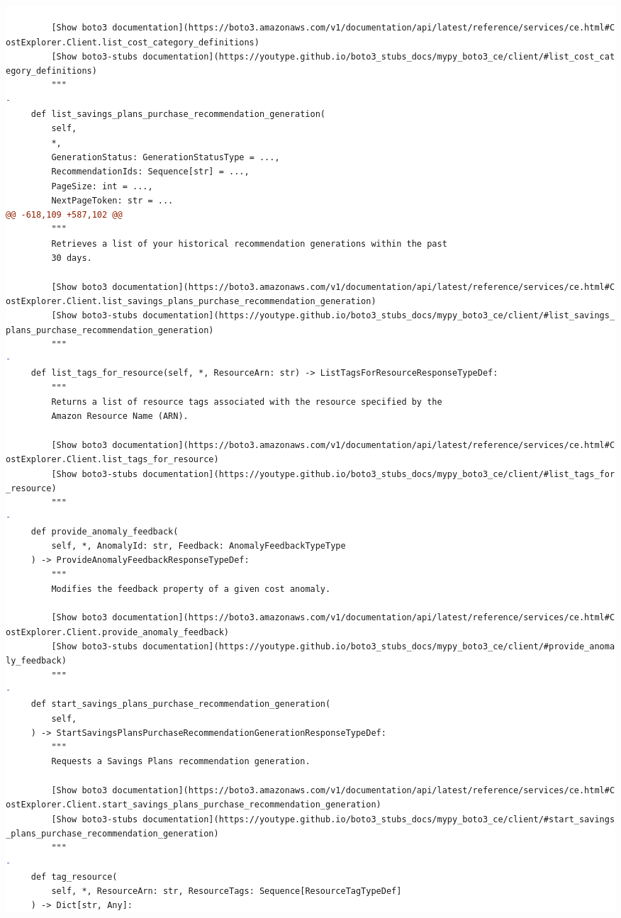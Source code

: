 ```diff
 
         [Show boto3 documentation](https://boto3.amazonaws.com/v1/documentation/api/latest/reference/services/ce.html#CostExplorer.Client.list_cost_category_definitions)
         [Show boto3-stubs documentation](https://youtype.github.io/boto3_stubs_docs/mypy_boto3_ce/client/#list_cost_category_definitions)
         """
-
     def list_savings_plans_purchase_recommendation_generation(
         self,
         *,
         GenerationStatus: GenerationStatusType = ...,
         RecommendationIds: Sequence[str] = ...,
         PageSize: int = ...,
         NextPageToken: str = ...
@@ -618,109 +587,102 @@
         """
         Retrieves a list of your historical recommendation generations within the past
         30 days.
 
         [Show boto3 documentation](https://boto3.amazonaws.com/v1/documentation/api/latest/reference/services/ce.html#CostExplorer.Client.list_savings_plans_purchase_recommendation_generation)
         [Show boto3-stubs documentation](https://youtype.github.io/boto3_stubs_docs/mypy_boto3_ce/client/#list_savings_plans_purchase_recommendation_generation)
         """
-
     def list_tags_for_resource(self, *, ResourceArn: str) -> ListTagsForResourceResponseTypeDef:
         """
         Returns a list of resource tags associated with the resource specified by the
         Amazon Resource Name (ARN).
 
         [Show boto3 documentation](https://boto3.amazonaws.com/v1/documentation/api/latest/reference/services/ce.html#CostExplorer.Client.list_tags_for_resource)
         [Show boto3-stubs documentation](https://youtype.github.io/boto3_stubs_docs/mypy_boto3_ce/client/#list_tags_for_resource)
         """
-
     def provide_anomaly_feedback(
         self, *, AnomalyId: str, Feedback: AnomalyFeedbackTypeType
     ) -> ProvideAnomalyFeedbackResponseTypeDef:
         """
         Modifies the feedback property of a given cost anomaly.
 
         [Show boto3 documentation](https://boto3.amazonaws.com/v1/documentation/api/latest/reference/services/ce.html#CostExplorer.Client.provide_anomaly_feedback)
         [Show boto3-stubs documentation](https://youtype.github.io/boto3_stubs_docs/mypy_boto3_ce/client/#provide_anomaly_feedback)
         """
-
     def start_savings_plans_purchase_recommendation_generation(
         self,
     ) -> StartSavingsPlansPurchaseRecommendationGenerationResponseTypeDef:
         """
         Requests a Savings Plans recommendation generation.
 
         [Show boto3 documentation](https://boto3.amazonaws.com/v1/documentation/api/latest/reference/services/ce.html#CostExplorer.Client.start_savings_plans_purchase_recommendation_generation)
         [Show boto3-stubs documentation](https://youtype.github.io/boto3_stubs_docs/mypy_boto3_ce/client/#start_savings_plans_purchase_recommendation_generation)
         """
-
     def tag_resource(
         self, *, ResourceArn: str, ResourceTags: Sequence[ResourceTagTypeDef]
     ) -> Dict[str, Any]:
```
